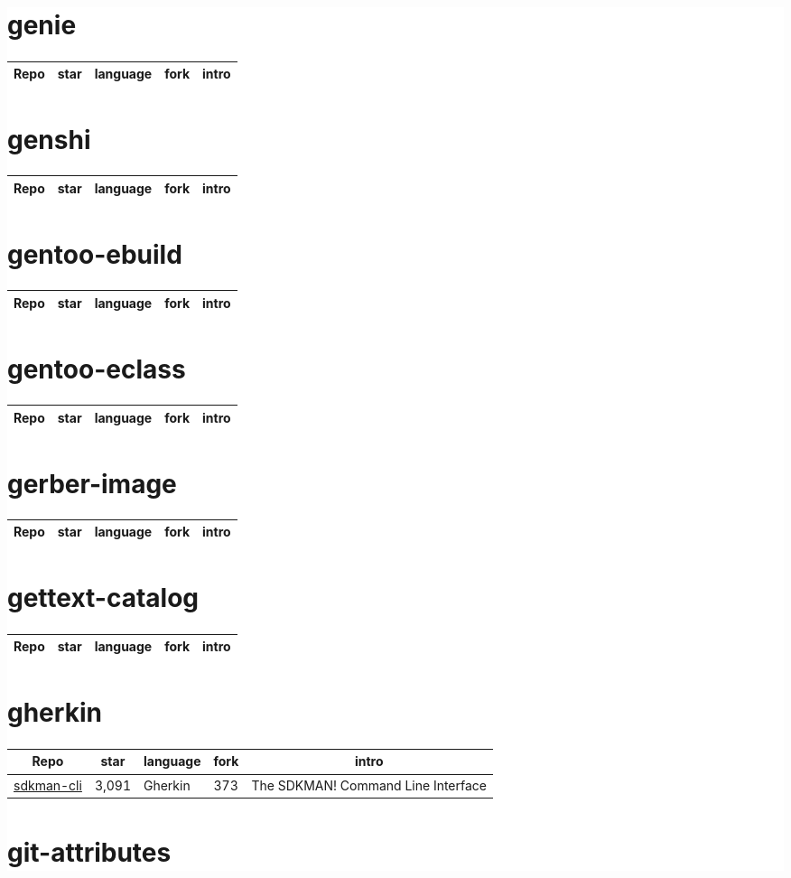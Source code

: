 
# genie

Repo|star|language|fork|intro
-|-|-|-|-



# genshi

Repo|star|language|fork|intro
-|-|-|-|-



# gentoo-ebuild

Repo|star|language|fork|intro
-|-|-|-|-



# gentoo-eclass

Repo|star|language|fork|intro
-|-|-|-|-



# gerber-image

Repo|star|language|fork|intro
-|-|-|-|-



# gettext-catalog

Repo|star|language|fork|intro
-|-|-|-|-



# gherkin

Repo|star|language|fork|intro
-|-|-|-|-
[sdkman-cli](https://github.com/sdkman/sdkman-cli)|3,091|Gherkin|373|The SDKMAN! Command Line Interface


# git-attributes
